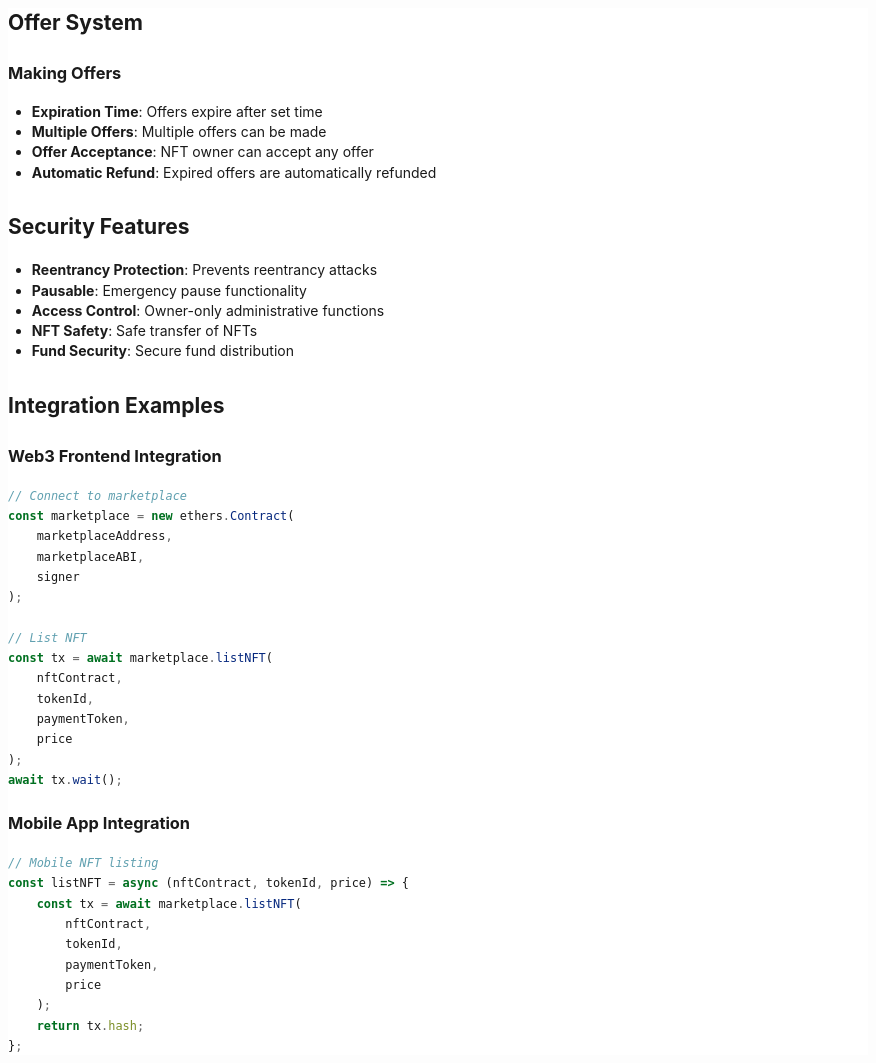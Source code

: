 ## Offer System

### Making Offers
- **Expiration Time**: Offers expire after set time
- **Multiple Offers**: Multiple offers can be made
- **Offer Acceptance**: NFT owner can accept any offer
- **Automatic Refund**: Expired offers are automatically refunded

## Security Features

- **Reentrancy Protection**: Prevents reentrancy attacks
- **Pausable**: Emergency pause functionality
- **Access Control**: Owner-only administrative functions
- **NFT Safety**: Safe transfer of NFTs
- **Fund Security**: Secure fund distribution

## Integration Examples

### Web3 Frontend Integration

```javascript
// Connect to marketplace
const marketplace = new ethers.Contract(
    marketplaceAddress,
    marketplaceABI,
    signer
);

// List NFT
const tx = await marketplace.listNFT(
    nftContract,
    tokenId,
    paymentToken,
    price
);
await tx.wait();
```

### Mobile App Integration

```javascript
// Mobile NFT listing
const listNFT = async (nftContract, tokenId, price) => {
    const tx = await marketplace.listNFT(
        nftContract,
        tokenId,
        paymentToken,
        price
    );
    return tx.hash;
};
```
